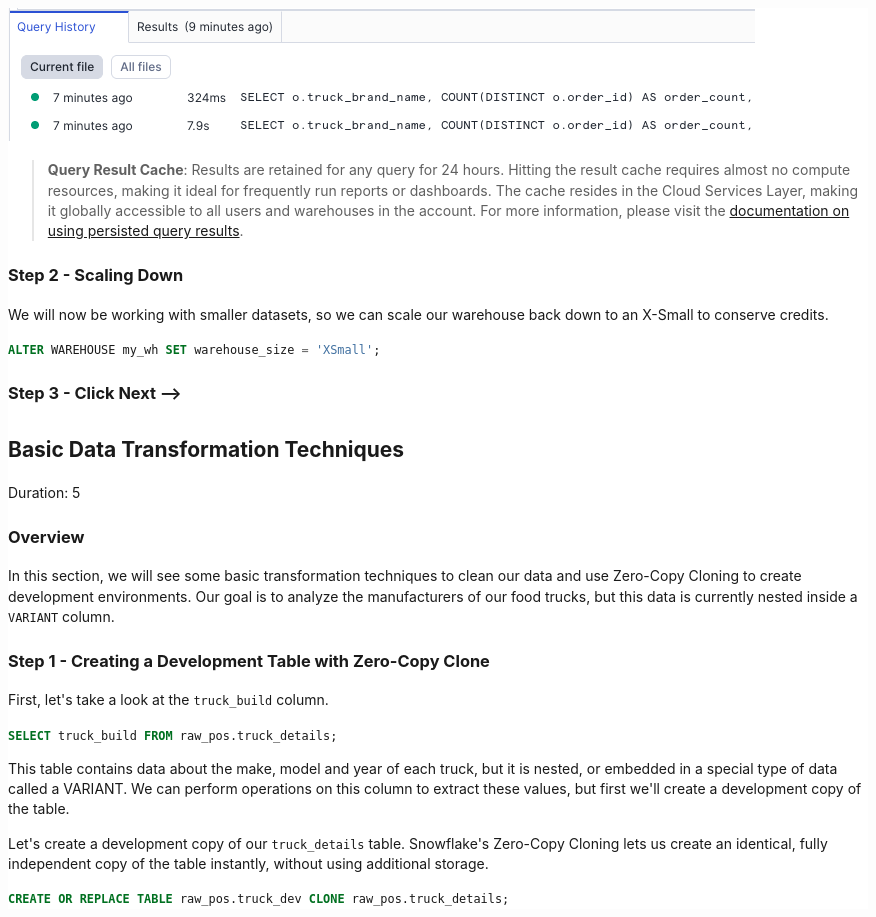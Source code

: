 <img src="assets/vignette-1/query_result_cache.png">

> **Query Result Cache**: Results are retained for any query for 24 hours. Hitting the result cache requires almost no compute resources, making it ideal for frequently run reports or dashboards. The cache resides in the Cloud Services Layer, making it globally accessible to all users and warehouses in the account. For more information, please visit the [documentation on using persisted query results](https://docs.snowflake.com/en/user-guide/querying-persisted-results).

### Step 2 - Scaling Down

We will now be working with smaller datasets, so we can scale our warehouse back down to an X-Small to conserve credits.

```sql
ALTER WAREHOUSE my_wh SET warehouse_size = 'XSmall';
```

### Step 3 - Click Next --\>

## Basic Data Transformation Techniques

Duration: 5

### Overview

In this section, we will see some basic transformation techniques to clean our data and use Zero-Copy Cloning to create development environments. Our goal is to analyze the manufacturers of our food trucks, but this data is currently nested inside a `VARIANT` column.

### Step 1 - Creating a Development Table with Zero-Copy Clone

First, let's take a look at the `truck_build` column. 
```sql
SELECT truck_build FROM raw_pos.truck_details;
```
This table contains data about the make, model and year of each truck, but it is nested, or embedded in a special type of data called a VARIANT. We can perform operations on this column to extract these values, but first we'll create a development copy of the table.

Let's create a development copy of our `truck_details` table. Snowflake's Zero-Copy Cloning lets us create an identical, fully independent copy of the table instantly, without using additional storage.

```sql
CREATE OR REPLACE TABLE raw_pos.truck_dev CLONE raw_pos.truck_details;
```
